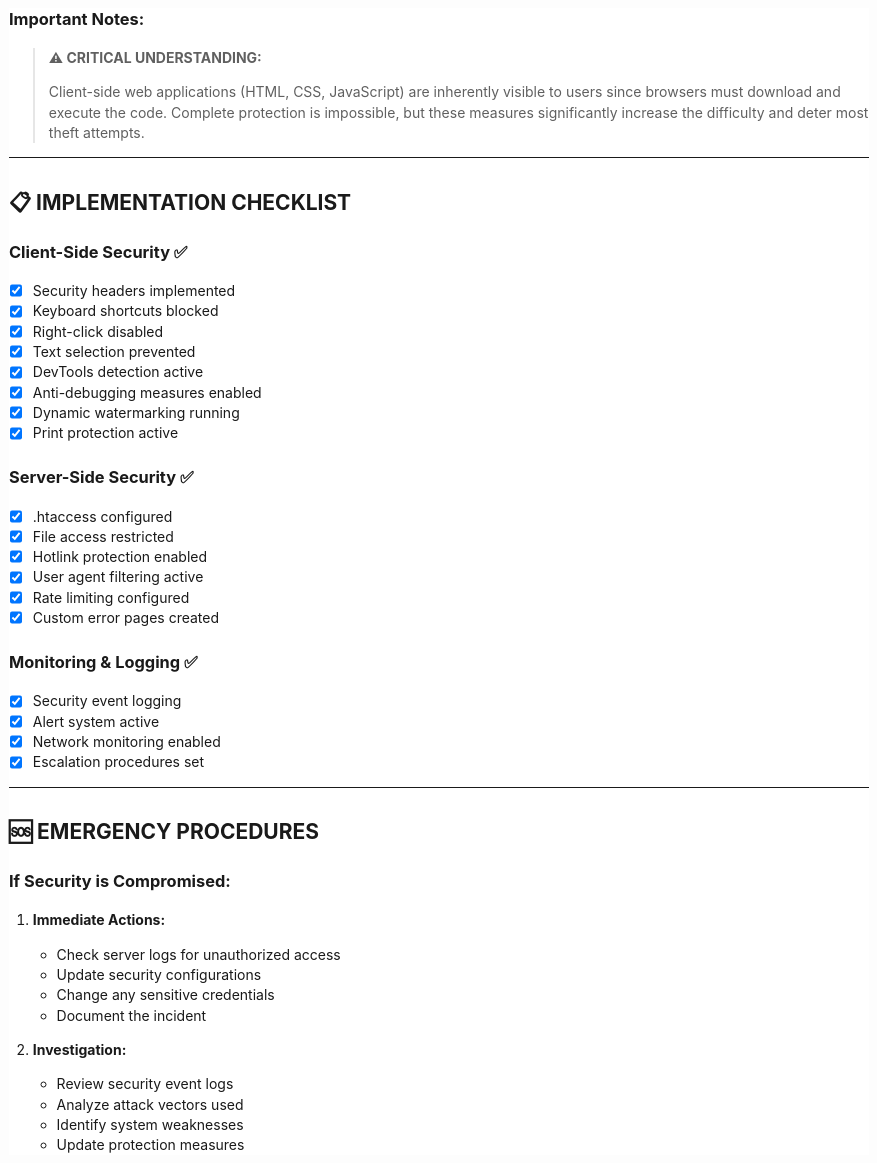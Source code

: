 ### Important Notes:

> **⚠️ CRITICAL UNDERSTANDING:**
> 
> Client-side web applications (HTML, CSS, JavaScript) are inherently visible to users since browsers must download and execute the code. Complete protection is impossible, but these measures significantly increase the difficulty and deter most theft attempts.

---

## 📋 IMPLEMENTATION CHECKLIST

### Client-Side Security ✅
- [x] Security headers implemented
- [x] Keyboard shortcuts blocked
- [x] Right-click disabled
- [x] Text selection prevented
- [x] DevTools detection active
- [x] Anti-debugging measures enabled
- [x] Dynamic watermarking running
- [x] Print protection active

### Server-Side Security ✅
- [x] .htaccess configured
- [x] File access restricted
- [x] Hotlink protection enabled
- [x] User agent filtering active
- [x] Rate limiting configured
- [x] Custom error pages created

### Monitoring & Logging ✅
- [x] Security event logging
- [x] Alert system active
- [x] Network monitoring enabled
- [x] Escalation procedures set

---

## 🆘 EMERGENCY PROCEDURES

### If Security is Compromised:

1. **Immediate Actions:**
   - Check server logs for unauthorized access
   - Update security configurations
   - Change any sensitive credentials
   - Document the incident

2. **Investigation:**
   - Review security event logs
   - Analyze attack vectors used
   - Identify system weaknesses
   - Update protection measures
